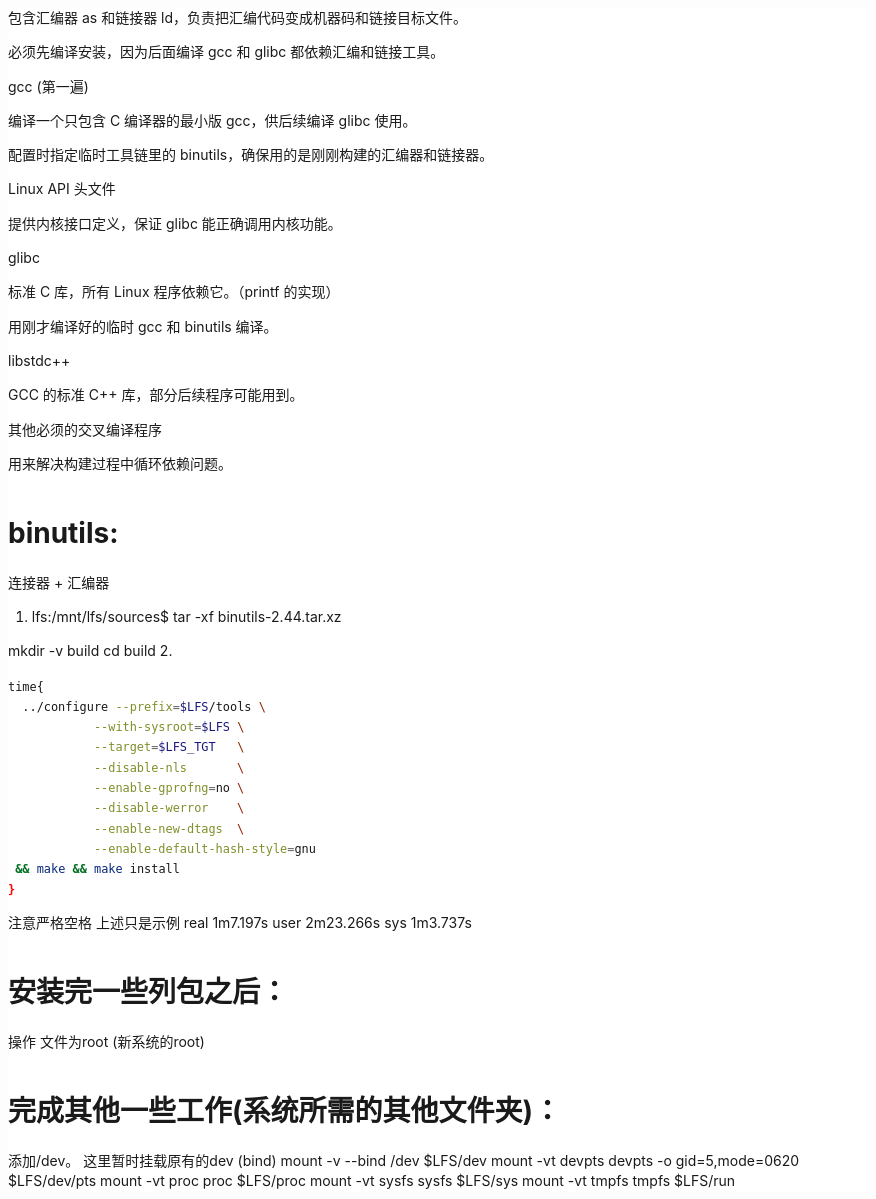 包含汇编器 as 和链接器 ld，负责把汇编代码变成机器码和链接目标文件。

必须先编译安装，因为后面编译 gcc 和 glibc 都依赖汇编和链接工具。

gcc (第一遍)

编译一个只包含 C 编译器的最小版 gcc，供后续编译 glibc 使用。

配置时指定临时工具链里的 binutils，确保用的是刚刚构建的汇编器和链接器。

Linux API 头文件

提供内核接口定义，保证 glibc 能正确调用内核功能。

glibc

标准 C 库，所有 Linux 程序依赖它。（printf 的实现）

用刚才编译好的临时 gcc 和 binutils 编译。

libstdc++

GCC 的标准 C++ 库，部分后续程序可能用到。

其他必须的交叉编译程序

用来解决构建过程中循环依赖问题。
# binutils:
连接器  + 汇编器 
1. lfs:/mnt/lfs/sources$ tar -xf binutils-2.44.tar.xz 

mkdir -v build
cd       build
 2. 
 ```sh
 time{
   ../configure --prefix=$LFS/tools \
             --with-sysroot=$LFS \
             --target=$LFS_TGT   \
             --disable-nls       \
             --enable-gprofng=no \
             --disable-werror    \
             --enable-new-dtags  \
             --enable-default-hash-style=gnu
  && make && make install 
 }
 ```
 注意严格空格 上述只是示例
 real	1m7.197s
user	2m23.266s
sys	1m3.737s


# 安装完一些列包之后：
操作 文件为root (新系统的root)
# 完成其他一些工作(系统所需的其他文件夹)：
添加/dev。
这里暂时挂载原有的dev (bind)
mount -v --bind /dev $LFS/dev
mount -vt devpts devpts -o gid=5,mode=0620 $LFS/dev/pts
mount -vt proc proc $LFS/proc
mount -vt sysfs sysfs $LFS/sys
mount -vt tmpfs tmpfs $LFS/run
